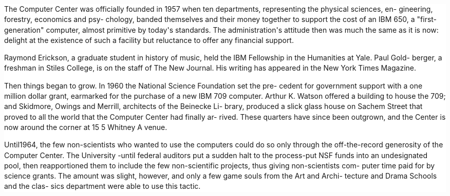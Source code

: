 
The Computer Center was officially 
founded in 1957 when ten departments, 
representing the physical sciences, en-
gineering, forestry, economics and psy-
chology, banded themselves and their 
money together to support the cost of an 
IBM 650, a "first-generation" computer, 
almost primitive by today's standards. 
The administration's attitude then was 
much the same as it is now: delight at the 
existence of such a facility but reluctance 
to offer any financial support. 


Raymond Erickson, a graduate student in 
history of music, held the IBM Fellowship 
in the Humanities at Yale. Paul Gold-
berger, a freshman in Stiles College, is on 
the staff of The New Journal. His writing 
has appeared in the New York Times 
Magazine. 


Then things began to grow. In 1960 the 
National Science Foundation set the pre-
cedent for government support with a one 
million dollar grant, earmarked for the 
purchase of a new IBM 709 computer. 
Arthur K. Watson offered a building to 
house the 709; and Skidmore, Owings and 
Merrill, architects of the Beinecke Li-
brary, produced a slick glass house on 
Sachem Street that proved to all the world 
that the Computer Center had finally ar-
rived. These quarters have since been 
outgrown, and the Center is now around 
the corner at 15 5 Whitney A venue. 


Until1964, the few non-scientists who 
wanted to use the computers could do so 
only through the off-the-record generosity 
of the Computer Center. The University 
-until federal auditors put a sudden halt 
to the process-put NSF funds into an 
undesignated pool, then reapportioned 
them to include the few non-scientific 
projects, thus giving non-scientists com-
puter time paid for by science grants. The 
amount was slight, however, and only a 
few game souls from the Art and Archi-
tecture and Drama Schools and the clas-
sics department were able to use this tactic. 
